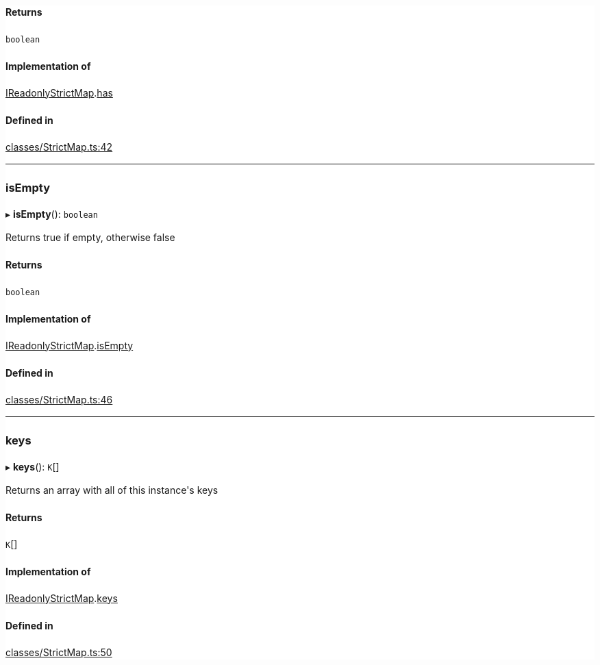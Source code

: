 #### Returns

`boolean`

#### Implementation of

[IReadonlyStrictMap](../interfaces/IReadonlyStrictMap.md).[has](../interfaces/IReadonlyStrictMap.md#has)

#### Defined in

[classes/StrictMap.ts:42](https://github.com/Bytebit-Org/roblox-StrictMap/blob/38c927e/src/classes/StrictMap.ts#L42)

___

### isEmpty

▸ **isEmpty**(): `boolean`

Returns true if empty, otherwise false

#### Returns

`boolean`

#### Implementation of

[IReadonlyStrictMap](../interfaces/IReadonlyStrictMap.md).[isEmpty](../interfaces/IReadonlyStrictMap.md#isempty)

#### Defined in

[classes/StrictMap.ts:46](https://github.com/Bytebit-Org/roblox-StrictMap/blob/38c927e/src/classes/StrictMap.ts#L46)

___

### keys

▸ **keys**(): `K`[]

Returns an array with all of this instance's keys

#### Returns

`K`[]

#### Implementation of

[IReadonlyStrictMap](../interfaces/IReadonlyStrictMap.md).[keys](../interfaces/IReadonlyStrictMap.md#keys)

#### Defined in

[classes/StrictMap.ts:50](https://github.com/Bytebit-Org/roblox-StrictMap/blob/38c927e/src/classes/StrictMap.ts#L50)
